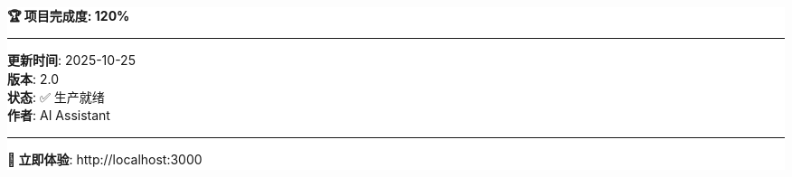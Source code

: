 **🏆 项目完成度: 120%**

---

**更新时间**: 2025-10-25  
**版本**: 2.0  
**状态**: ✅ 生产就绪  
**作者**: AI Assistant

---

**🚀 立即体验**: http://localhost:3000

